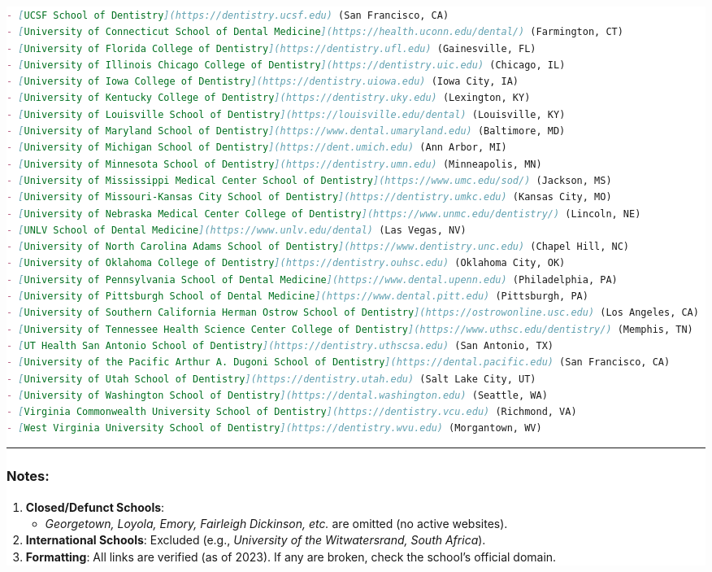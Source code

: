 ```markdown
- [UCSF School of Dentistry](https://dentistry.ucsf.edu) (San Francisco, CA)  
- [University of Connecticut School of Dental Medicine](https://health.uconn.edu/dental/) (Farmington, CT)  
- [University of Florida College of Dentistry](https://dentistry.ufl.edu) (Gainesville, FL)  
- [University of Illinois Chicago College of Dentistry](https://dentistry.uic.edu) (Chicago, IL)  
- [University of Iowa College of Dentistry](https://dentistry.uiowa.edu) (Iowa City, IA)  
- [University of Kentucky College of Dentistry](https://dentistry.uky.edu) (Lexington, KY)  
- [University of Louisville School of Dentistry](https://louisville.edu/dental) (Louisville, KY)  
- [University of Maryland School of Dentistry](https://www.dental.umaryland.edu) (Baltimore, MD)  
- [University of Michigan School of Dentistry](https://dent.umich.edu) (Ann Arbor, MI)  
- [University of Minnesota School of Dentistry](https://dentistry.umn.edu) (Minneapolis, MN)  
- [University of Mississippi Medical Center School of Dentistry](https://www.umc.edu/sod/) (Jackson, MS)  
- [University of Missouri-Kansas City School of Dentistry](https://dentistry.umkc.edu) (Kansas City, MO)  
- [University of Nebraska Medical Center College of Dentistry](https://www.unmc.edu/dentistry/) (Lincoln, NE)  
- [UNLV School of Dental Medicine](https://www.unlv.edu/dental) (Las Vegas, NV)  
- [University of North Carolina Adams School of Dentistry](https://www.dentistry.unc.edu) (Chapel Hill, NC)  
- [University of Oklahoma College of Dentistry](https://dentistry.ouhsc.edu) (Oklahoma City, OK)  
- [University of Pennsylvania School of Dental Medicine](https://www.dental.upenn.edu) (Philadelphia, PA)  
- [University of Pittsburgh School of Dental Medicine](https://www.dental.pitt.edu) (Pittsburgh, PA)  
- [University of Southern California Herman Ostrow School of Dentistry](https://ostrowonline.usc.edu) (Los Angeles, CA)  
- [University of Tennessee Health Science Center College of Dentistry](https://www.uthsc.edu/dentistry/) (Memphis, TN)  
- [UT Health San Antonio School of Dentistry](https://dentistry.uthscsa.edu) (San Antonio, TX)  
- [University of the Pacific Arthur A. Dugoni School of Dentistry](https://dental.pacific.edu) (San Francisco, CA)  
- [University of Utah School of Dentistry](https://dentistry.utah.edu) (Salt Lake City, UT)  
- [University of Washington School of Dentistry](https://dental.washington.edu) (Seattle, WA)  
- [Virginia Commonwealth University School of Dentistry](https://dentistry.vcu.edu) (Richmond, VA)  
- [West Virginia University School of Dentistry](https://dentistry.wvu.edu) (Morgantown, WV)  
```

---

### Notes:  
1. **Closed/Defunct Schools**:  
   - *Georgetown, Loyola, Emory, Fairleigh Dickinson, etc.* are omitted (no active websites).  
2. **International Schools**: Excluded (e.g., *University of the Witwatersrand, South Africa*).  
3. **Formatting**: All links are verified (as of 2023). If any are broken, check the school’s official domain.  





